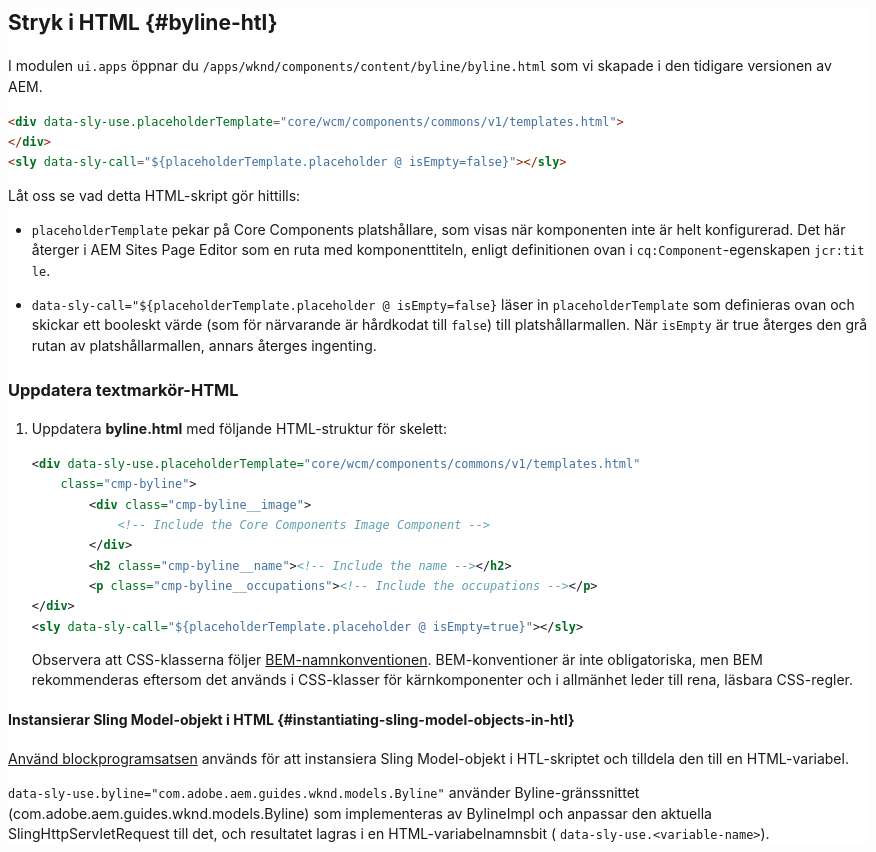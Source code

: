    ```java
   ```

## Stryk i HTML {#byline-htl}

I modulen `ui.apps` öppnar du `/apps/wknd/components/content/byline/byline.html` som vi skapade i den tidigare versionen av AEM.

```html
<div data-sly-use.placeholderTemplate="core/wcm/components/commons/v1/templates.html">
</div>
<sly data-sly-call="${placeholderTemplate.placeholder @ isEmpty=false}"></sly>
```

Låt oss se vad detta HTML-skript gör hittills:

* `placeholderTemplate` pekar på Core Components platshållare, som visas när komponenten inte är helt konfigurerad. Det här återger i AEM Sites Page Editor som en ruta med komponenttiteln, enligt definitionen ovan i `cq:Component`-egenskapen `jcr:title`.

* `data-sly-call="${placeholderTemplate.placeholder @ isEmpty=false}` läser in `placeholderTemplate` som definieras ovan och skickar ett booleskt värde (som för närvarande är hårdkodat till `false`) till platshållarmallen. När `isEmpty` är true återges den grå rutan av platshållarmallen, annars återges ingenting.

### Uppdatera textmarkör-HTML

1. Uppdatera **byline.html** med följande HTML-struktur för skelett:

   ```xml
   <div data-sly-use.placeholderTemplate="core/wcm/components/commons/v1/templates.html"
       class="cmp-byline">
           <div class="cmp-byline__image">
               <!-- Include the Core Components Image Component -->
           </div>
           <h2 class="cmp-byline__name"><!-- Include the name --></h2>
           <p class="cmp-byline__occupations"><!-- Include the occupations --></p>
   </div>
   <sly data-sly-call="${placeholderTemplate.placeholder @ isEmpty=true}"></sly>
   ```

   Observera att CSS-klasserna följer [BEM-namnkonventionen](https://getbem.com/naming/). BEM-konventioner är inte obligatoriska, men BEM rekommenderas eftersom det används i CSS-klasser för kärnkomponenter och i allmänhet leder till rena, läsbara CSS-regler.

#### Instansierar Sling Model-objekt i HTML {#instantiating-sling-model-objects-in-htl}

[Använd blockprogramsatsen](https://github.com/adobe/htl-spec/blob/master/SPECIFICATION.md#221-use) används för att instansiera Sling Model-objekt i HTL-skriptet och tilldela den till en HTML-variabel.

`data-sly-use.byline="com.adobe.aem.guides.wknd.models.Byline"` använder Byline-gränssnittet (com.adobe.aem.guides.wknd.models.Byline) som implementeras av BylineImpl och anpassar den aktuella SlingHttpServletRequest till det, och resultatet lagras i en HTML-variabelnamnsbit (  `data-sly-use.<variable-name>`).
